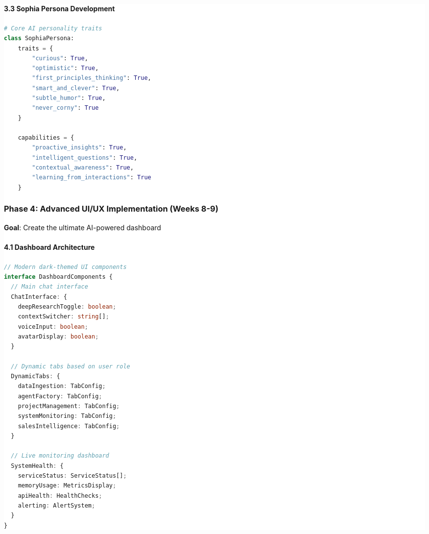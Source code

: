 #### 3.3 Sophia Persona Development
```python
# Core AI personality traits
class SophiaPersona:
    traits = {
        "curious": True,
        "optimistic": True,
        "first_principles_thinking": True,
        "smart_and_clever": True,
        "subtle_humor": True,
        "never_corny": True
    }
    
    capabilities = {
        "proactive_insights": True,
        "intelligent_questions": True,
        "contextual_awareness": True,
        "learning_from_interactions": True
    }
```

### Phase 4: Advanced UI/UX Implementation (Weeks 8-9)
**Goal**: Create the ultimate AI-powered dashboard

#### 4.1 Dashboard Architecture
```typescript
// Modern dark-themed UI components
interface DashboardComponents {
  // Main chat interface
  ChatInterface: {
    deepResearchToggle: boolean;
    contextSwitcher: string[];
    voiceInput: boolean;
    avatarDisplay: boolean;
  }
  
  // Dynamic tabs based on user role
  DynamicTabs: {
    dataIngestion: TabConfig;
    agentFactory: TabConfig;
    projectManagement: TabConfig;
    systemMonitoring: TabConfig;
    salesIntelligence: TabConfig;
  }
  
  // Live monitoring dashboard
  SystemHealth: {
    serviceStatus: ServiceStatus[];
    memoryUsage: MetricsDisplay;
    apiHealth: HealthChecks;
    alerting: AlertSystem;
  }
}
```
